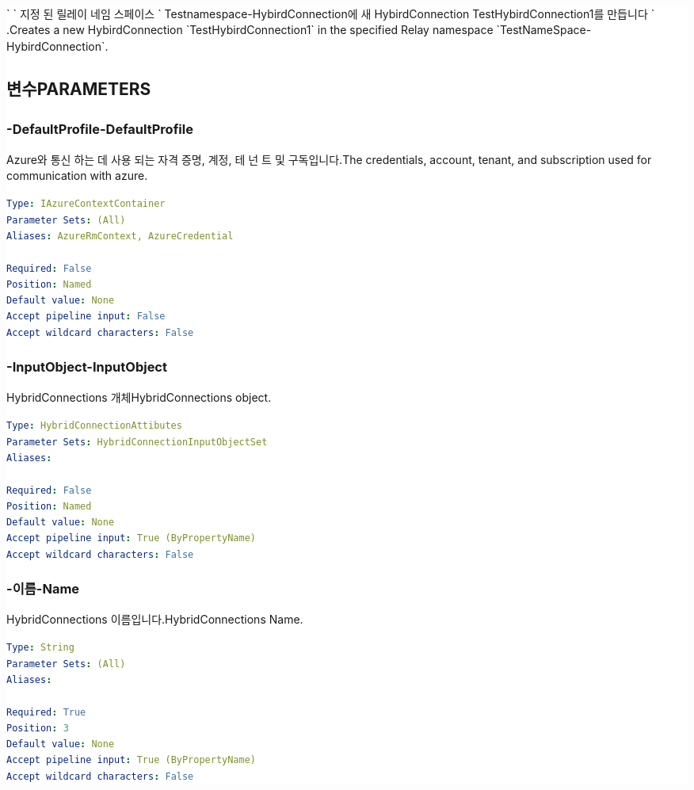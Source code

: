 <span data-ttu-id="883fd-113">\` \` 지정 된 릴레이 네임 스페이스 \` Testnamespace-HybirdConnection에 새 HybirdConnection TestHybirdConnection1를 만듭니다 \` .</span><span class="sxs-lookup"><span data-stu-id="883fd-113">Creates a new HybirdConnection \`TestHybirdConnection1\` in the specified Relay namespace \`TestNameSpace-HybirdConnection\`.</span></span>

## <span data-ttu-id="883fd-114">변수</span><span class="sxs-lookup"><span data-stu-id="883fd-114">PARAMETERS</span></span>

### <span data-ttu-id="883fd-115">-DefaultProfile</span><span class="sxs-lookup"><span data-stu-id="883fd-115">-DefaultProfile</span></span>
<span data-ttu-id="883fd-116">Azure와 통신 하는 데 사용 되는 자격 증명, 계정, 테 넌 트 및 구독입니다.</span><span class="sxs-lookup"><span data-stu-id="883fd-116">The credentials, account, tenant, and subscription used for communication with azure.</span></span>

```yaml
Type: IAzureContextContainer
Parameter Sets: (All)
Aliases: AzureRmContext, AzureCredential

Required: False
Position: Named
Default value: None
Accept pipeline input: False
Accept wildcard characters: False
```

### <span data-ttu-id="883fd-117">-InputObject</span><span class="sxs-lookup"><span data-stu-id="883fd-117">-InputObject</span></span>
<span data-ttu-id="883fd-118">HybridConnections 개체</span><span class="sxs-lookup"><span data-stu-id="883fd-118">HybridConnections object.</span></span>

```yaml
Type: HybridConnectionAttibutes
Parameter Sets: HybridConnectionInputObjectSet
Aliases: 

Required: False
Position: Named
Default value: None
Accept pipeline input: True (ByPropertyName)
Accept wildcard characters: False
```

### <span data-ttu-id="883fd-119">-이름</span><span class="sxs-lookup"><span data-stu-id="883fd-119">-Name</span></span>
<span data-ttu-id="883fd-120">HybridConnections 이름입니다.</span><span class="sxs-lookup"><span data-stu-id="883fd-120">HybridConnections Name.</span></span>

```yaml
Type: String
Parameter Sets: (All)
Aliases: 

Required: True
Position: 3
Default value: None
Accept pipeline input: True (ByPropertyName)
Accept wildcard characters: False
```
